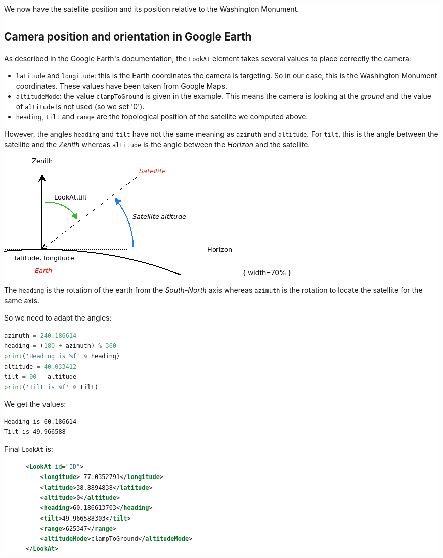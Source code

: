 We now have the satellite position and its position relative to the Washington Monument.

## Camera position and orientation in Google Earth

As described in the Google Earth's documentation, the `LookAt` element takes several values to place correctly the camera:

* `latitude` and `longitude`: this is the Earth coordinates the camera is targeting. So in our case, this is the Washington Monument coordinates. These values have been taken from Google Maps.
* `altitudeMode`: the value `clampToGround` is given in the example. This means the camera is looking at the *ground* and the value of `altitude` is not used (so we set '0').
* `heading`, `tilt` and `range` are the topological position of the satellite we computed above.

However, the angles `heading` and `tilt` have not the same meaning as `azimuth` and `altitude`. For `tilt`, this is the angle between the satellite and the *Zenith* whereas `altitude` is the angle between the *Horizon* and the satellite.

![Tilt angle](images/altitude_crop.png){ width=70% }

The `heading` is the rotation of the earth from the *South-North* axis whereas `azimuth` is the rotation to locate the satellite for the same axis.

So we need to adapt the angles:

```Python
azimuth = 240.186614
heading = (180 + azimuth) % 360
print('Heading is %f' % heading)
altitude = 40.033412
tilt = 90 - altitude
print('Tilt is %f' % tilt)
```

We get the values:

```
Heading is 60.186614
Tilt is 49.966588
```

Final `LookAt` is: 

```xml
      <LookAt id="ID">
          <longitude>-77.0352791</longitude>
          <latitude>38.8894838</latitude>
          <altitude>0</altitude>
          <heading>60.186613703</heading>
          <tilt>49.966588303</tilt>
          <range>625347</range>
          <altitudeMode>clampToGround</altitudeMode>
      </LookAt>
```
